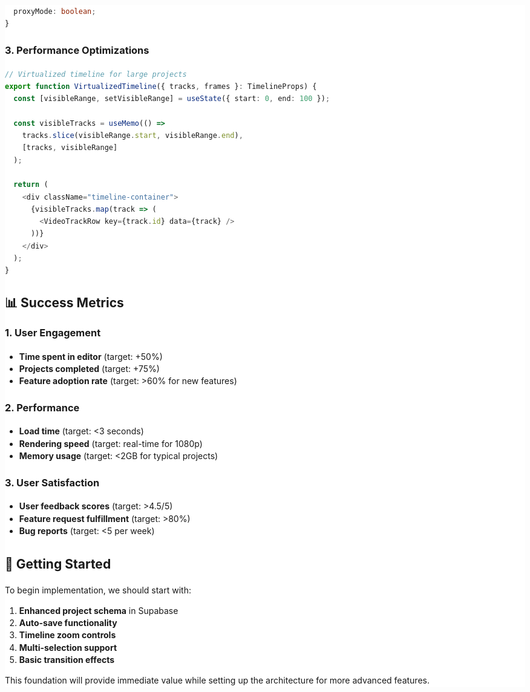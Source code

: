 ```typescript
  proxyMode: boolean;
}
```

### 3. Performance Optimizations
```typescript
// Virtualized timeline for large projects
export function VirtualizedTimeline({ tracks, frames }: TimelineProps) {
  const [visibleRange, setVisibleRange] = useState({ start: 0, end: 100 });
  
  const visibleTracks = useMemo(() => 
    tracks.slice(visibleRange.start, visibleRange.end),
    [tracks, visibleRange]
  );
  
  return (
    <div className="timeline-container">
      {visibleTracks.map(track => (
        <VideoTrackRow key={track.id} data={track} />
      ))}
    </div>
  );
}
```

## 📊 Success Metrics

### 1. User Engagement
- **Time spent in editor** (target: +50%)
- **Projects completed** (target: +75%)
- **Feature adoption rate** (target: >60% for new features)

### 2. Performance
- **Load time** (target: <3 seconds)
- **Rendering speed** (target: real-time for 1080p)
- **Memory usage** (target: <2GB for typical projects)

### 3. User Satisfaction
- **User feedback scores** (target: >4.5/5)
- **Feature request fulfillment** (target: >80%)
- **Bug reports** (target: <5 per week)

## 🚀 Getting Started

To begin implementation, we should start with:

1. **Enhanced project schema** in Supabase
2. **Auto-save functionality**
3. **Timeline zoom controls**
4. **Multi-selection support**
5. **Basic transition effects**

This foundation will provide immediate value while setting up the architecture for more advanced features. 